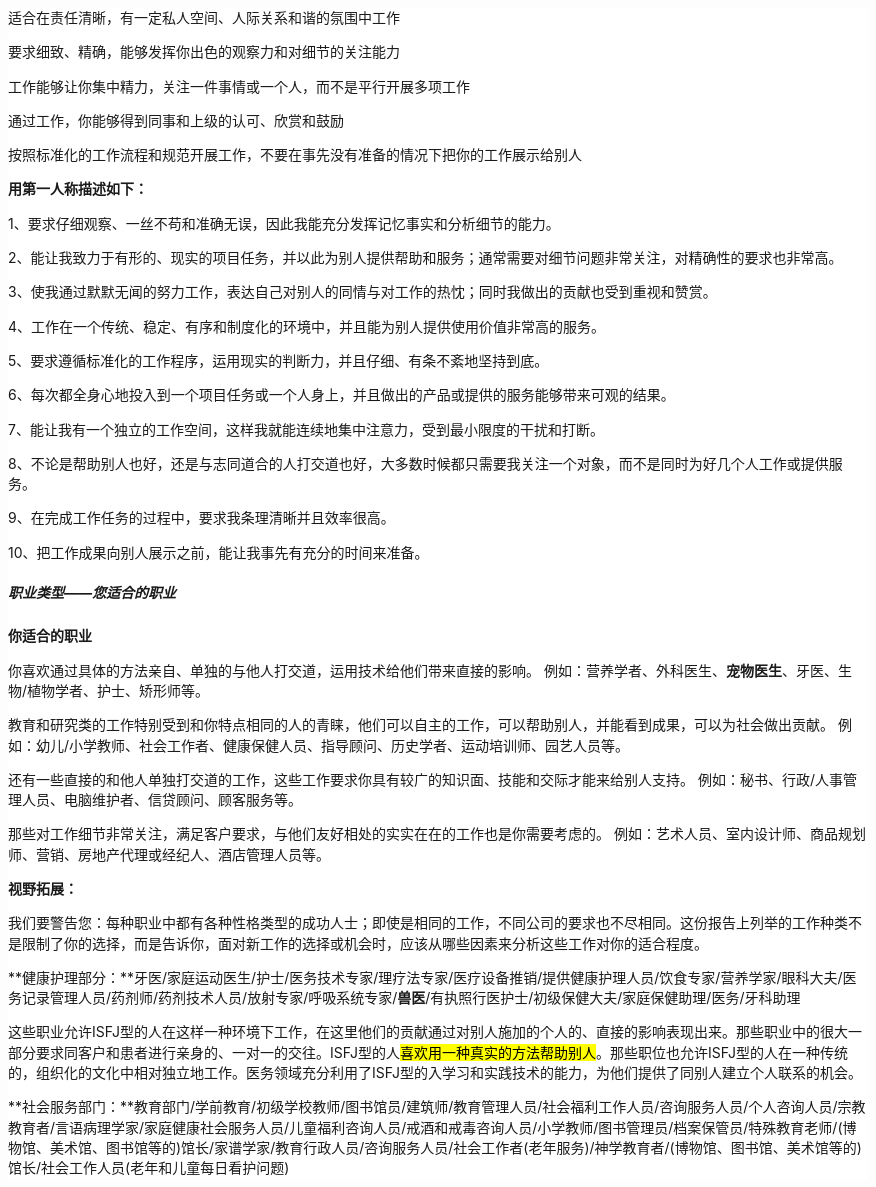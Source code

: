 适合在责任清晰，有一定私人空间、人际关系和谐的氛围中工作

要求细致、精确，能够发挥你出色的观察力和对细节的关注能力

工作能够让你集中精力，关注一件事情或一个人，而不是平行开展多项工作

通过工作，你能够得到同事和上级的认可、欣赏和鼓励

按照标准化的工作流程和规范开展工作，不要在事先没有准备的情况下把你的工作展示给别人

**用第一人称描述如下：**


1、要求仔细观察、一丝不苟和准确无误，因此我能充分发挥记忆事实和分析细节的能力。

2、能让我致力于有形的、现实的项目任务，并以此为别人提供帮助和服务；通常需要对细节问题非常关注，对精确性的要求也非常高。

3、使我通过默默无闻的努力工作，表达自己对别人的同情与对工作的热忱；同时我做出的贡献也受到重视和赞赏。

4、工作在一个传统、稳定、有序和制度化的环境中，并且能为别人提供使用价值非常高的服务。

5、要求遵循标准化的工作程序，运用现实的判断力，并且仔细、有条不紊地坚持到底。

6、每次都全身心地投入到一个项目任务或一个人身上，并且做出的产品或提供的服务能够带来可观的结果。

7、能让我有一个独立的工作空间，这样我就能连续地集中注意力，受到最小限度的干扰和打断。

8、不论是帮助别人也好，还是与志同道合的人打交道也好，大多数时候都只需要我关注一个对象，而不是同时为好几个人工作或提供服务。

9、在完成工作任务的过程中，要求我条理清晰并且效率很高。

10、把工作成果向别人展示之前，能让我事先有充分的时间来准备。

##### 职业类型——您适合的职业

**你适合的职业**

你喜欢通过具体的方法亲自、单独的与他人打交道，运用技术给他们带来直接的影响。
例如：营养学者、外科医生、**宠物医生**、牙医、生物/植物学者、护士、矫形师等。

教育和研究类的工作特别受到和你特点相同的人的青睐，他们可以自主的工作，可以帮助别人，并能看到成果，可以为社会做出贡献。
例如：幼儿/小学教师、社会工作者、健康保健人员、指导顾问、历史学者、运动培训师、园艺人员等。

还有一些直接的和他人单独打交道的工作，这些工作要求你具有较广的知识面、技能和交际才能来给别人支持。
例如：秘书、行政/人事管理人员、电脑维护者、信贷顾问、顾客服务等。

那些对工作细节非常关注，满足客户要求，与他们友好相处的实实在在的工作也是你需要考虑的。
例如：艺术人员、室内设计师、商品规划师、营销、房地产代理或经纪人、酒店管理人员等。

**视野拓展：**

我们要警告您：每种职业中都有各种性格类型的成功人士；即使是相同的工作，不同公司的要求也不尽相同。这份报告上列举的工作种类不是限制了你的选择，而是告诉你，面对新工作的选择或机会时，应该从哪些因素来分析这些工作对你的适合程度。

**健康护理部分：**牙医/家庭运动医生/护士/医务技术专家/理疗法专家/医疗设备推销/提供健康护理人员/饮食专家/营养学家/眼科大夫/医务记录管理人员/药剂师/药剂技术人员/放射专家/呼吸系统专家/**兽医**/有执照行医护士/初级保健大夫/家庭保健助理/医务/牙科助理

这些职业允许ISFJ型的人在这样一种环境下工作，在这里他们的贡献通过对别人施加的个人的、直接的影响表现出来。那些职业中的很大一部分要求同客户和患者进行亲身的、一对一的交往。ISFJ型的人<mark>喜欢用一种真实的方法帮助别人</mark>。那些职位也允许ISFJ型的人在一种传统的，组织化的文化中相对独立地工作。医务领域充分利用了ISFJ型的入学习和实践技术的能力，为他们提供了同别人建立个人联系的机会。

**社会服务部门：**教育部门/学前教育/初级学校教师/图书馆员/建筑师/教育管理人员/社会福利工作人员/咨询服务人员/个人咨询人员/宗教教育者/言语病理学家/家庭健康社会服务人员/儿童福利咨询人员/戒酒和戒毒咨询人员/小学教师/图书管理员/档案保管员/特殊教育老师/(博物馆、美术馆、图书馆等的)馆长/家谱学家/教育行政人员/咨询服务人员/社会工作者(老年服务)/神学教育者/(博物馆、图书馆、美术馆等的)馆长/社会工作人员(老年和儿童每日看护问题)
